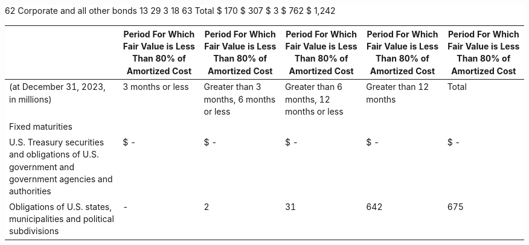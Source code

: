 <td>62</td>
</tr>
<tr>
<td>Corporate and all other bonds</td>
<td>13</td>
<td>29</td>
<td>3</td>
<td>18</td>
<td>63</td>
</tr>
<tr>
<td>Total</td>
<td>$ 170</td>
<td>$ 307</td>
<td>$ 3</td>
<td>$ 762</td>
<td>$ 1,242</td>
</tr>
</tbody>
</table>
<table>
<thead>
<tr>
<th></th>
<th>Period For Which Fair Value is Less Than 80% of Amortized Cost</th>
<th>Period For Which Fair Value is Less Than 80% of Amortized Cost</th>
<th>Period For Which Fair Value is Less Than 80% of Amortized Cost</th>
<th>Period For Which Fair Value is Less Than 80% of Amortized Cost</th>
<th>Period For Which Fair Value is Less Than 80% of Amortized Cost</th>
</tr>
</thead>
<tbody>
<tr>
<td>(at December 31, 2023, in millions)</td>
<td>3 months or less</td>
<td>Greater than 3 months, 6 months or less</td>
<td>Greater than 6 months, 12 months or less</td>
<td>Greater than 12 months</td>
<td>Total</td>
</tr>
<tr>
<td>Fixed maturities</td>
<td></td>
<td></td>
<td></td>
<td></td>
<td></td>
</tr>
<tr>
<td>U.S. Treasury securities and obligations of U.S. government and government agencies and authorities</td>
<td>$ -</td>
<td>$ -</td>
<td>$ -</td>
<td>$ -</td>
<td>$ -</td>
</tr>
<tr>
<td>Obligations of U.S. states, municipalities and political subdivisions</td>
<td>-</td>
<td>2</td>
<td>31</td>
<td>642</td>
<td>675</td>